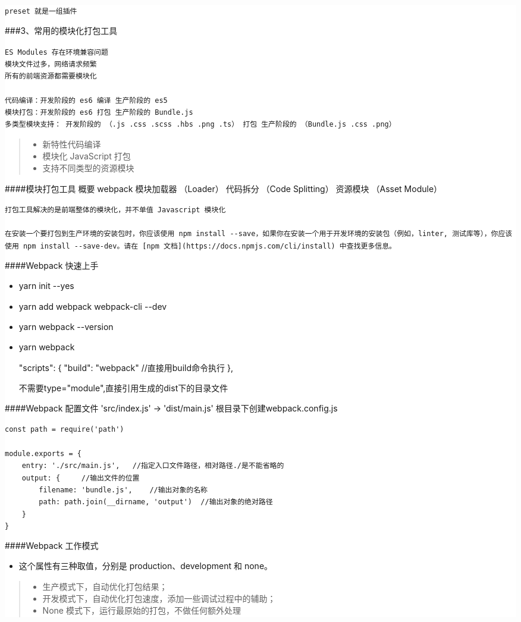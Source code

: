 
    preset 就是一组插件

###3、常用的模块化打包工具

    ES Modules 存在环境兼容问题
    模块文件过多，网络请求频繁
    所有的前端资源都需要模块化

    代码编译：开发阶段的 es6 编译 生产阶段的 es5
    模块打包：开发阶段的 es6 打包 生产阶段的 Bundle.js
    多类型模块支持： 开发阶段的 （.js .css .scss .hbs .png .ts） 打包 生产阶段的 （Bundle.js .css .png）

>   - 新特性代码编译
>   - 模块化 JavaScript 打包
>   - 支持不同类型的资源模块

####模块打包工具 概要
    webpack
    模块加载器 （Loader）
    代码拆分 （Code Splitting）
    资源模块 （Asset Module）

    打包工具解决的是前端整体的模块化，并不单值 Javascript 模块化

    在安装一个要打包到生产环境的安装包时，你应该使用 npm install --save，如果你在安装一个用于开发环境的安装包（例如，linter, 测试库等），你应该使用 npm install --save-dev。请在 [npm 文档](https://docs.npmjs.com/cli/install) 中查找更多信息。

####Webpack 快速上手
-   yarn init --yes
-   yarn add webpack webpack-cli --dev
-   yarn webpack --version
-   yarn webpack

    "scripts": {
        "build": "webpack"    //直接用build命令执行
    },

    <script src="dist/main.js"></script> 不需要type="module",直接引用生成的dist下的目录文件

####Webpack 配置文件
    'src/index.js' -> 'dist/main.js'
    根目录下创建webpack.config.js

    const path = require('path')

    module.exports = {
        entry: './src/main.js',   //指定入口文件路径，相对路径./是不能省略的
        output: {     //输出文件的位置
            filename: 'bundle.js',    //输出对象的名称
            path: path.join(__dirname, 'output')  //输出对象的绝对路径
        }
    }

####Webpack 工作模式
-   这个属性有三种取值，分别是 production、development 和 none。
>   - 生产模式下，自动优化打包结果；
>   - 开发模式下，自动优化打包速度，添加一些调试过程中的辅助；
>   - None 模式下，运行最原始的打包，不做任何额外处理
